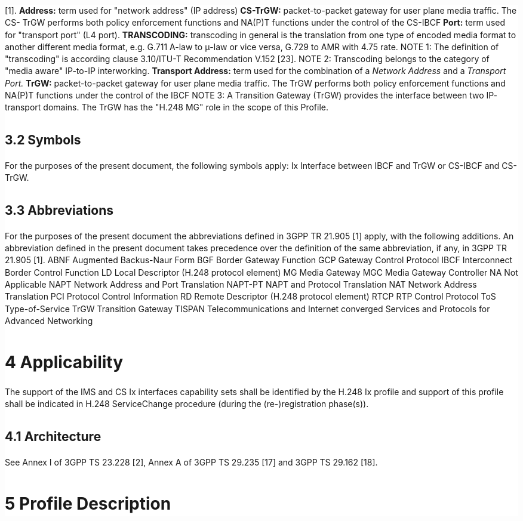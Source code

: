 [1].
**Address:** term used for \"network address\" (IP address)
**CS-TrGW:** packet-to-packet gateway for user plane media traffic. The CS-
TrGW performs both policy enforcement functions and NA(P)T functions under the
control of the CS-IBCF
**Port:** term used for \"transport port\" (L4 port).
**TRANSCODING:** transcoding in general is the translation from one type of
encoded media format to another different media format, e.g. G.711 A-law to
μ-law or vice versa, G.729 to AMR with 4.75 rate.
NOTE 1: The definition of \"transcoding\" is according clause 3.10/ITU-T
Recommendation V.152 [23].
NOTE 2: Transcoding belongs to the category of \"media aware\" IP-to-IP
interworking.
**Transport Address:** term used for the combination of a _Network Address_
and a _Transport Port._
**TrGW:** packet-to-packet gateway for user plane media traffic. The TrGW
performs both policy enforcement functions and NA(P)T functions under the
control of the IBCF
NOTE 3: A Transition Gateway (TrGW) provides the interface between two IP-
transport domains. The TrGW has the \"H.248 MG\" role in the scope of this
Profile.
## 3.2 Symbols
For the purposes of the present document, the following symbols apply:
Ix Interface between IBCF and TrGW or CS-IBCF and CS-TrGW.
## 3.3 Abbreviations
For the purposes of the present document the abbreviations defined in 3GPP TR
21.905 [1] apply, with the following additions. An abbreviation defined in the
present document takes precedence over the definition of the same
abbreviation, if any, in 3GPP TR 21.905 [1].
ABNF Augmented Backus-Naur Form
BGF Border Gateway Function
GCP Gateway Control Protocol
IBCF Interconnect Border Control Function
LD Local Descriptor (H.248 protocol element)
MG Media Gateway
MGC Media Gateway Controller
NA Not Applicable
NAPT Network Address and Port Translation
NAPT-PT NAPT and Protocol Translation
NAT Network Address Translation
PCI Protocol Control Information
RD Remote Descriptor (H.248 protocol element)
RTCP RTP Control Protocol
ToS Type-of-Service
TrGW Transition Gateway
TISPAN Telecommunications and Internet converged Services and Protocols for
Advanced Networking
# 4 Applicability
The support of the IMS and CS Ix interfaces capability sets shall be
identified by the H.248 Ix profile and support of this profile shall be
indicated in H.248 ServiceChange procedure (during the (re-)registration
phase(s)).
## 4.1 Architecture
See Annex I of 3GPP TS 23.228 [2], Annex A of 3GPP TS 29.235 [17] and 3GPP TS
29.162 [18].
# 5 Profile Description
